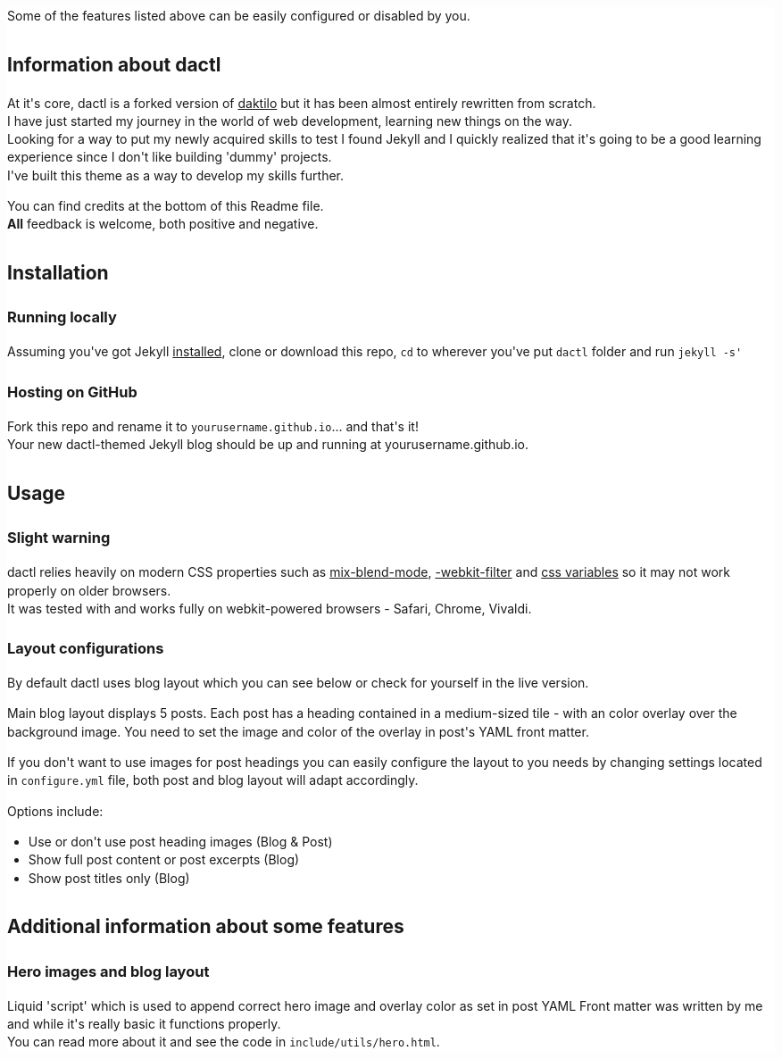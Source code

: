 Some of the features listed above can be easily configured or disabled by you.

## Information about dactl
At it's core, dactl is a forked version of [daktilo](https://github.com/kronik3r/daktilo) but it has been almost entirely rewritten from scratch.  
I have just started my journey in the world of web development, learning new things on the way.  
Looking for a way to put my newly acquired skills to test I found Jekyll and I quickly realized that it's going to be a good learning experience since I don't like building 'dummy' projects.  
I've built this theme as a way to develop my skills further.

You can find credits at the bottom of this Readme file.  
**All** feedback is welcome, both positive and negative.

## Installation
### Running locally
Assuming you've got Jekyll [installed](https://jekyllrb.com/docs/installation/), clone or download this repo, `cd` to wherever you've put `dactl` folder and run `jekyll -s'`

### Hosting on GitHub
Fork this repo and rename it to `yourusername.github.io`... and that's it!  
Your new dactl-themed Jekyll blog should be up and running at yourusername.github.io.  

## Usage
### Slight warning
dactl relies heavily on modern CSS properties such as [mix-blend-mode](http://www.w3.org/TR/compositing-1/#mix-blend-mode), [-webkit-filter](http://www.w3.org/TR/filter-effects-1/) and [css variables](https://drafts.csswg.org/css-variables/) so it may not work properly on older browsers.  
It was tested with and works fully on webkit-powered browsers - Safari, Chrome, Vivaldi.

### Layout configurations
By default dactl uses blog layout which you can see below or check for yourself in the live version.

Main blog layout displays 5 posts. Each post has a heading contained in a medium-sized tile - with an color overlay over the background image. You need to set the image and color of the overlay in post's YAML front matter.

If you don't want to use images for post headings you can easily configure the layout to you needs by changing settings located in `configure.yml` file, both post and blog layout will adapt accordingly.

Options include:
* Use or don't use post heading images (Blog & Post)
* Show full post content or post excerpts (Blog)
* Show post titles only (Blog)

## Additional information about some features
### Hero images and blog layout
Liquid 'script' which is used to append correct hero image and overlay color as set in post YAML Front matter was written by me and while it's really basic it functions properly.  
You can read more about it and see the code in `include/utils/hero.html`.
